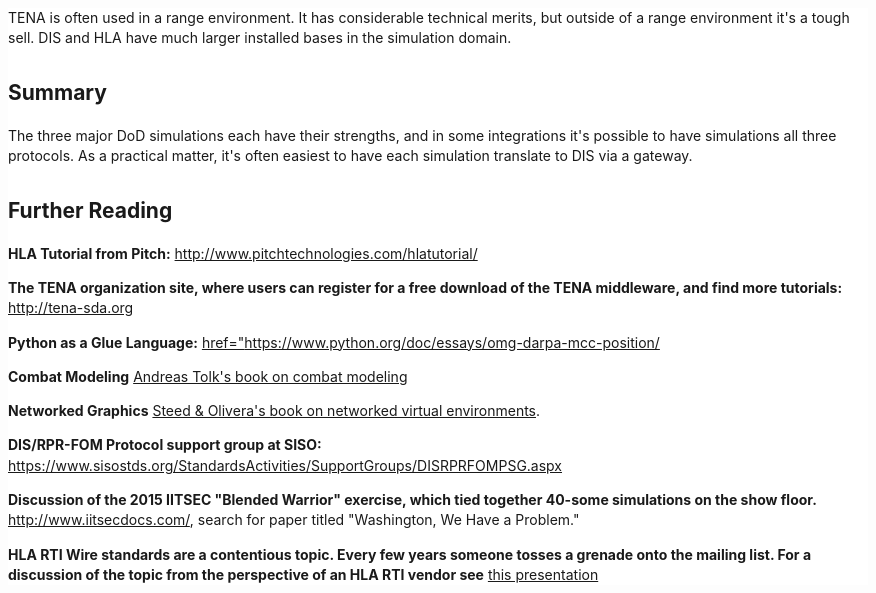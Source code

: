 TENA is often used in a range environment. It has considerable technical merits, but outside of a range environment it's a tough sell. DIS and HLA have much larger installed bases in the simulation domain.

## Summary

 The three major DoD simulations each have their strengths, and in some integrations it's possible to have simulations all three protocols. As a practical matter, it's often easiest to have each simulation translate to DIS via a gateway.

## Further Reading

**HLA Tutorial from Pitch:** <a href="http://www.pitchtechnologies.com/hlatutorial/">http://www.pitchtechnologies.com/hlatutorial/</a><br>

**The TENA organization site, where users can register for a free download of the TENA middleware, and find more tutorials:** <a href="http://tena-sda.org">http://tena-sda.org</a><br>

**Python as a Glue Language:** <a href="https://www.python.org/doc/essays/omg-darpa-mcc-position/">href="https://www.python.org/doc/essays/omg-darpa-mcc-position/</a><br>

**Combat Modeling** <a href="https://www.amazon.com/Engineering-Principles-Modeling-Distributed-Simulation/dp/0470874295/ref=asap_bc?ie=UTF8">Andreas Tolk's book on combat modeling</a>

**Networked Graphics** <a href="https://www.amazon.com/Networked-Graphics-Building-Virtual-Environments/dp/0123744237/ref=sr_1_sc_2?s=books&ie=UTF8&qid=1485502973&sr=1-2-spell&keywords=networked+virutal+environments"> Steed & Olivera's book on networked virtual environments</a>.

**DIS/RPR-FOM Protocol support group at SISO:** <a href="https://www.sisostds.org/StandardsActivities/SupportGroups/DISRPRFOMPSG.aspx">https://www.sisostds.org/StandardsActivities/SupportGroups/DISRPRFOMPSG.aspx</a><br>

**Discussion of the 2015 IITSEC "Blended Warrior" exercise, which tied together 40-some simulations on the show floor.** <a href="http://www.iitsecdocs.com/">http://www.iitsecdocs.com/</a>, search for paper titled "Washington, We Have a Problem."

**HLA RTI Wire standards are a contentious topic. Every few years someone tosses a grenade onto the mailing list. For a discussion of the topic from the perspective of an HLA RTI vendor see** <a href="https://www.sisostds.org/DesktopModules/Bring2mind/DMX/Download.aspx?Command=Core_Download&EntryId=24573&PortalId=0&TabId=105">this presentation</a><br>


